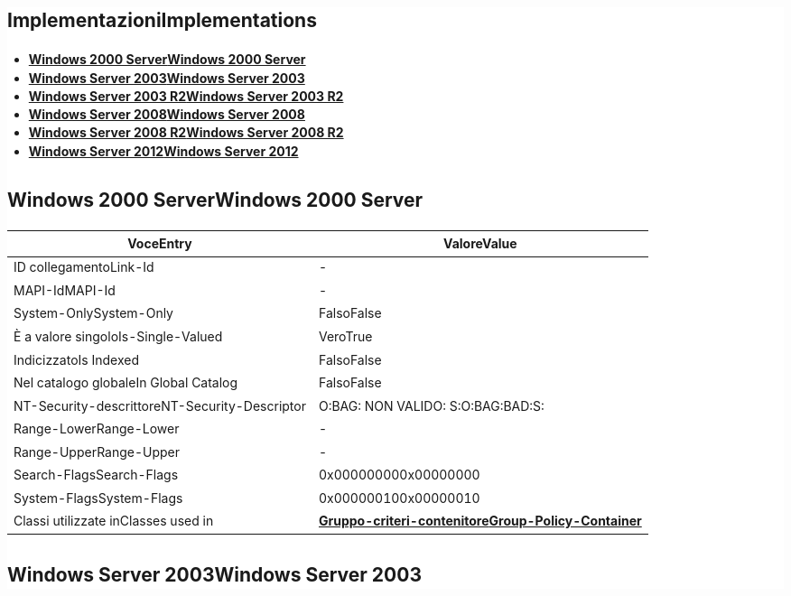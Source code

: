 

## <a name="implementations"></a><span data-ttu-id="554bb-122">Implementazioni</span><span class="sxs-lookup"><span data-stu-id="554bb-122">Implementations</span></span>

-   [<span data-ttu-id="554bb-123">**Windows 2000 Server**</span><span class="sxs-lookup"><span data-stu-id="554bb-123">**Windows 2000 Server**</span></span>](#windows-2000-server)
-   [<span data-ttu-id="554bb-124">**Windows Server 2003**</span><span class="sxs-lookup"><span data-stu-id="554bb-124">**Windows Server 2003**</span></span>](#windows-server-2003)
-   [<span data-ttu-id="554bb-125">**Windows Server 2003 R2**</span><span class="sxs-lookup"><span data-stu-id="554bb-125">**Windows Server 2003 R2**</span></span>](#windows-server-2003-r2)
-   [<span data-ttu-id="554bb-126">**Windows Server 2008**</span><span class="sxs-lookup"><span data-stu-id="554bb-126">**Windows Server 2008**</span></span>](#windows-server-2008)
-   [<span data-ttu-id="554bb-127">**Windows Server 2008 R2**</span><span class="sxs-lookup"><span data-stu-id="554bb-127">**Windows Server 2008 R2**</span></span>](#windows-server-2008-r2)
-   [<span data-ttu-id="554bb-128">**Windows Server 2012**</span><span class="sxs-lookup"><span data-stu-id="554bb-128">**Windows Server 2012**</span></span>](#windows-server-2012)

## <a name="windows-2000-server"></a><span data-ttu-id="554bb-129">Windows 2000 Server</span><span class="sxs-lookup"><span data-stu-id="554bb-129">Windows 2000 Server</span></span>



| <span data-ttu-id="554bb-130">Voce</span><span class="sxs-lookup"><span data-stu-id="554bb-130">Entry</span></span> | <span data-ttu-id="554bb-131">Valore</span><span class="sxs-lookup"><span data-stu-id="554bb-131">Value</span></span> |
|------------------------|---------------------------------------------------------------------|
| <span data-ttu-id="554bb-132">ID collegamento</span><span class="sxs-lookup"><span data-stu-id="554bb-132">Link-Id</span></span>                | \-                                                                  |
| <span data-ttu-id="554bb-133">MAPI-Id</span><span class="sxs-lookup"><span data-stu-id="554bb-133">MAPI-Id</span></span>                | \-                                                                  |
| <span data-ttu-id="554bb-134">System-Only</span><span class="sxs-lookup"><span data-stu-id="554bb-134">System-Only</span></span>            | <span data-ttu-id="554bb-135">Falso</span><span class="sxs-lookup"><span data-stu-id="554bb-135">False</span></span>                                                               |
| <span data-ttu-id="554bb-136">È a valore singolo</span><span class="sxs-lookup"><span data-stu-id="554bb-136">Is-Single-Valued</span></span>       | <span data-ttu-id="554bb-137">Vero</span><span class="sxs-lookup"><span data-stu-id="554bb-137">True</span></span>                                                                |
| <span data-ttu-id="554bb-138">Indicizzato</span><span class="sxs-lookup"><span data-stu-id="554bb-138">Is Indexed</span></span>             | <span data-ttu-id="554bb-139">Falso</span><span class="sxs-lookup"><span data-stu-id="554bb-139">False</span></span>                                                               |
| <span data-ttu-id="554bb-140">Nel catalogo globale</span><span class="sxs-lookup"><span data-stu-id="554bb-140">In Global Catalog</span></span>      | <span data-ttu-id="554bb-141">Falso</span><span class="sxs-lookup"><span data-stu-id="554bb-141">False</span></span>                                                               |
| <span data-ttu-id="554bb-142">NT-Security-descrittore</span><span class="sxs-lookup"><span data-stu-id="554bb-142">NT-Security-Descriptor</span></span> | <span data-ttu-id="554bb-143">O:BAG: NON VALIDO: S:</span><span class="sxs-lookup"><span data-stu-id="554bb-143">O:BAG:BAD:S:</span></span>                                                        |
| <span data-ttu-id="554bb-144">Range-Lower</span><span class="sxs-lookup"><span data-stu-id="554bb-144">Range-Lower</span></span>            | \-                                                                  |
| <span data-ttu-id="554bb-145">Range-Upper</span><span class="sxs-lookup"><span data-stu-id="554bb-145">Range-Upper</span></span>            | \-                                                                  |
| <span data-ttu-id="554bb-146">Search-Flags</span><span class="sxs-lookup"><span data-stu-id="554bb-146">Search-Flags</span></span>           | <span data-ttu-id="554bb-147">0x00000000</span><span class="sxs-lookup"><span data-stu-id="554bb-147">0x00000000</span></span>                                                          |
| <span data-ttu-id="554bb-148">System-Flags</span><span class="sxs-lookup"><span data-stu-id="554bb-148">System-Flags</span></span>           | <span data-ttu-id="554bb-149">0x00000010</span><span class="sxs-lookup"><span data-stu-id="554bb-149">0x00000010</span></span>                                                          |
| <span data-ttu-id="554bb-150">Classi utilizzate in</span><span class="sxs-lookup"><span data-stu-id="554bb-150">Classes used in</span></span>        | [<span data-ttu-id="554bb-151">**Gruppo-criteri-contenitore**</span><span class="sxs-lookup"><span data-stu-id="554bb-151">**Group-Policy-Container**</span></span>](c-grouppolicycontainer.md)<br/> |



## <a name="windows-server-2003"></a><span data-ttu-id="554bb-152">Windows Server 2003</span><span class="sxs-lookup"><span data-stu-id="554bb-152">Windows Server 2003</span></span>

